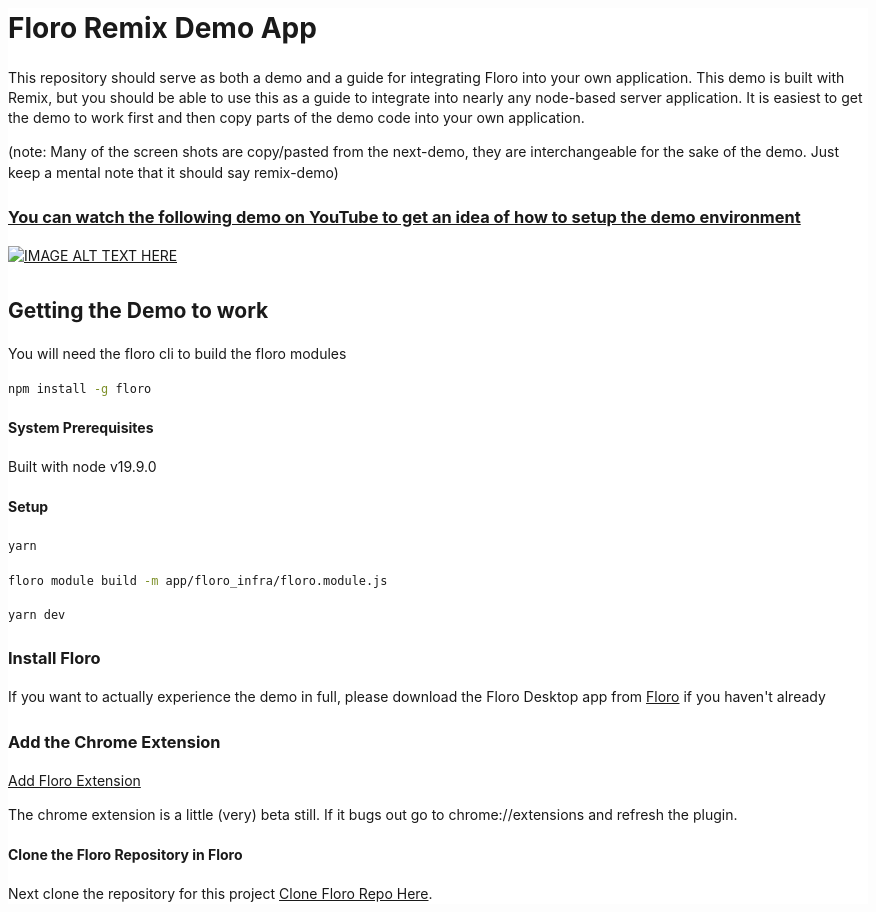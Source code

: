 # Floro Remix Demo App

This repository should serve as both a demo and a guide for integrating Floro into your own application. This demo is built with Remix, but you should be able to use this as a guide to integrate into nearly any node-based server application. It is easiest to get the demo to work first and then copy parts of the demo code into your own application.

(note: Many of the screen shots are copy/pasted from the next-demo, they are interchangeable for the sake of the demo. Just keep a mental note that it should say remix-demo)

### <a href="https://www.youtube.com/watch?v=8quVOBR1rbU">You can watch the following demo on YouTube to get an idea of how to setup the demo environment</a>

[![IMAGE ALT TEXT HERE](https://img.youtube.com/vi/8quVOBR1rbU/0.jpg)](https://www.youtube.com/watch?v=8quVOBR1rbU)

## Getting the Demo to work

You will need the floro cli to build the floro modules

```bash
npm install -g floro
```

#### System Prerequisites
Built with node v19.9.0

#### Setup

```bash
yarn
```

```bash
floro module build -m app/floro_infra/floro.module.js
```

```bash
yarn dev
```

### Install Floro
If you want to actually experience the demo in full, please download the Floro Desktop app from [Floro](https://floro.io) if you haven't already

### Add the Chrome Extension
[Add Floro Extension](https://chromewebstore.google.com/detail/floro/eimdhkkmhlaieggbggapcoohmefbnlkh)

The chrome extension is a little (very) beta still. If it bugs out go to chrome://extensions and refresh the plugin.

#### Clone the Floro Repository in Floro
Next clone the repository for this project
[Clone Floro Repo Here](https://github.com/florophore/floro-remix-demo).
